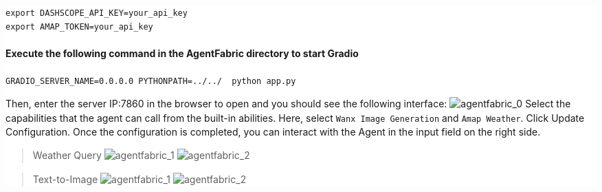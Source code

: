 ```shell
export DASHSCOPE_API_KEY=your_api_key
export AMAP_TOKEN=your_api_key
```

#### Execute the following command in the AgentFabric directory to start Gradio

```shell
GRADIO_SERVER_NAME=0.0.0.0 PYTHONPATH=../../  python app.py
```

Then, enter the server IP:7860 in the browser to open and you should see the following interface:
![agentfabric_0](../resource/agentfabric_0.png)
Select the capabilities that the agent can call from the built-in abilities. Here, select `Wanx Image Generation` and `Amap Weather`. Click Update Configuration. Once the configuration is completed, you can interact with the Agent in the input field on the right side.

> Weather Query
![agentfabric_1](../resource/agentfabric_1.png)
![agentfabric_2](../resource/agentfabric_2.png)

> Text-to-Image
![agentfabric_1](../resource/agentfabric_3.png)
![agentfabric_2](../resource/agentfabric_4.png)
